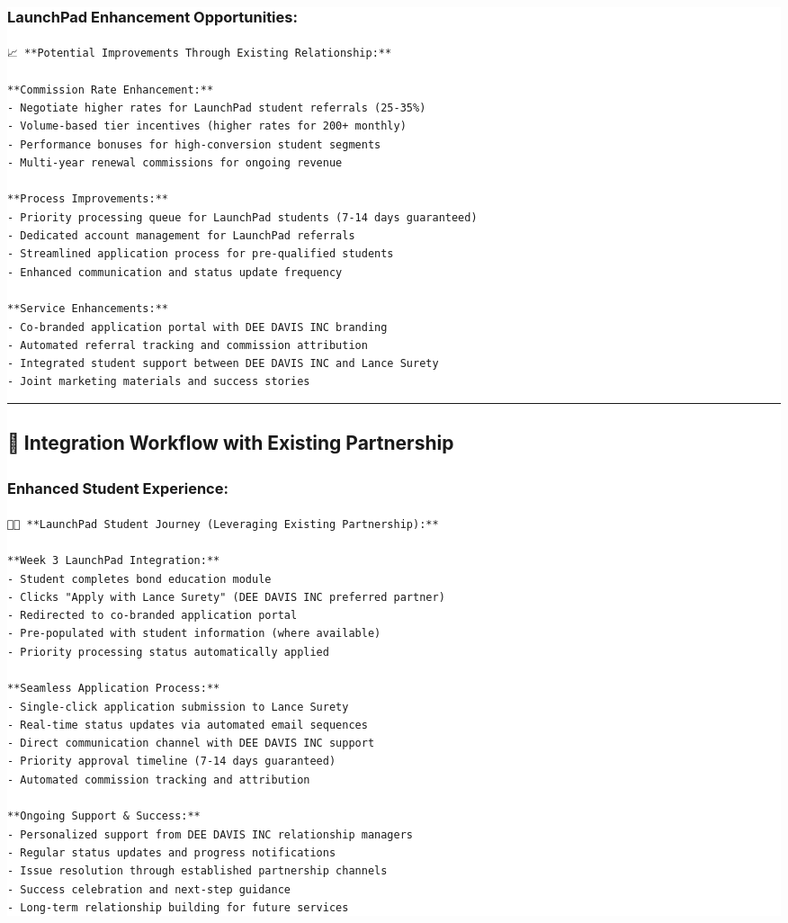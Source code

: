 ### **LaunchPad Enhancement Opportunities:**

```enhancement_opportunities
📈 **Potential Improvements Through Existing Relationship:**

**Commission Rate Enhancement:**
- Negotiate higher rates for LaunchPad student referrals (25-35%)
- Volume-based tier incentives (higher rates for 200+ monthly)
- Performance bonuses for high-conversion student segments
- Multi-year renewal commissions for ongoing revenue

**Process Improvements:**
- Priority processing queue for LaunchPad students (7-14 days guaranteed)
- Dedicated account management for LaunchPad referrals
- Streamlined application process for pre-qualified students
- Enhanced communication and status update frequency

**Service Enhancements:**
- Co-branded application portal with DEE DAVIS INC branding
- Automated referral tracking and commission attribution
- Integrated student support between DEE DAVIS INC and Lance Surety
- Joint marketing materials and success stories
```

---

## 🔄 **Integration Workflow with Existing Partnership**

### **Enhanced Student Experience:**

```student_workflow
👨‍🎓 **LaunchPad Student Journey (Leveraging Existing Partnership):**

**Week 3 LaunchPad Integration:**
- Student completes bond education module
- Clicks "Apply with Lance Surety" (DEE DAVIS INC preferred partner)
- Redirected to co-branded application portal
- Pre-populated with student information (where available)
- Priority processing status automatically applied

**Seamless Application Process:**
- Single-click application submission to Lance Surety
- Real-time status updates via automated email sequences
- Direct communication channel with DEE DAVIS INC support
- Priority approval timeline (7-14 days guaranteed)
- Automated commission tracking and attribution

**Ongoing Support & Success:**
- Personalized support from DEE DAVIS INC relationship managers
- Regular status updates and progress notifications
- Issue resolution through established partnership channels
- Success celebration and next-step guidance
- Long-term relationship building for future services
```
